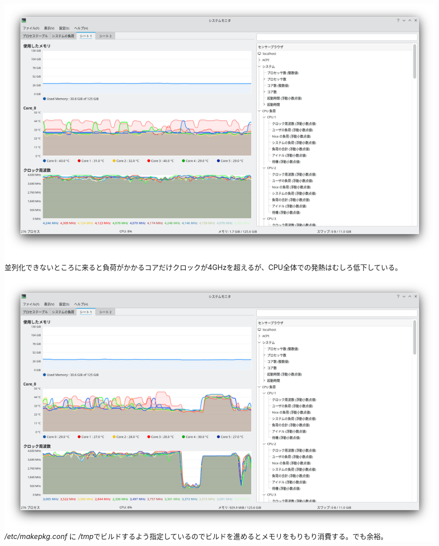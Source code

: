 ![40度前後](img/Screenshot_20220128_205219.png)

並列化できないところに来ると負荷がかかるコアだけクロックが4GHzを超えるが、CPU全体での発熱はむしろ低下している。


![最終的にtmpを32GB以上消費する](img/Screenshot_20220128_205409.png)
*/etc/makepkg.conf* に */tmp*でビルドするよう指定しているのでビルドを進めるとメモリをもりもり消費する。でも余裕。
